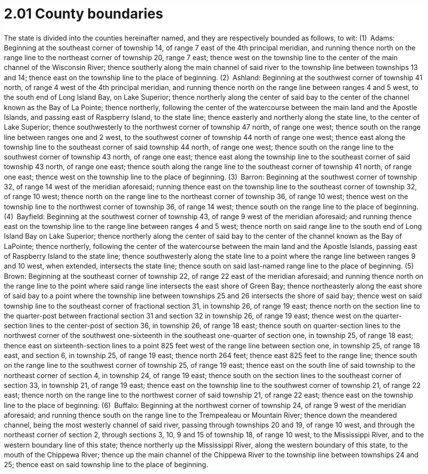 2.01 County boundaries
======================

The state is divided into the counties hereinafter named, and they are respectively bounded as follows, to wit:
(1) Adams: Beginning at the southeast corner of township 14, of range 7 east of the 4th principal meridian, and running thence north on the range line to the northeast corner of township 20, range 7 east; thence west on the township line to the center of the main channel of the Wisconsin River; thence southerly along the main channel of said river to the township line between townships 13 and 14; thence east on the township line to the place of beginning.
(2) Ashland: Beginning at the southwest corner of township 41 north, of range 4 west of the 4th principal meridian, and running thence north on the range line between ranges 4 and 5 west, to the south end of Long Island Bay, on Lake Superior; thence northerly along the center of said bay to the center of the channel known as the Bay of La Pointe; thence northerly, following the center of the watercourse between the main land and the Apostle Islands, and passing east of Raspberry Island, to the state line; thence easterly and northerly along the state line, to the center of Lake Superior; thence southwesterly to the northwest corner of township 47 north, of range one west; thence south on the range line between ranges one and 2 west, to the southwest corner of township 44 north of range one west; thence east along the township line to the southeast corner of said township 44 north, of range one west; thence south on the range line to the southwest corner of township 43 north, of range one east; thence east along the township line to the southeast corner of said township 43 north, of range one east; thence south along the range line to the southeast corner of township 41 north, of range one east; thence west on the township line to the place of beginning.
(3) Barron: Beginning at the southwest corner of township 32, of range 14 west of the meridian aforesaid; running thence east on the township line to the southeast corner of township 32, of range 10 west; thence north on the range line to the northeast corner of township 36, of range 10 west; thence west on the township line to the northwest corner of township 36, of range 14 west; thence south on the range line to the place of beginning.
(4) Bayfield: Beginning at the southwest corner of township 43, of range 9 west of the meridian aforesaid; and running thence east on the township line to the range line between ranges 4 and 5 west; thence north on said range line to the south end of Long Island Bay on Lake Superior; thence northerly along the center of said bay to the center of the channel known as the Bay of LaPointe; thence northerly, following the center of the watercourse between the main land and the Apostle Islands, passing east of Raspberry Island to the state line; thence southwesterly along the state line to a point where the range line between ranges 9 and 10 west, when extended, intersects the state line; thence south on said last-named range line to the place of beginning.
(5) Brown: Beginning at the southeast corner of township 22, of range 22 east of the meridian aforesaid; and running thence north on the range line to the point where said range line intersects the east shore of Green Bay; thence northeasterly along the east shore of said bay to a point where the township line between townships 25 and 26 intersects the shore of said bay; thence west on said township line to the southeast corner of fractional section 31, in township 26, of range 19 east; thence north on the section line to the quarter-post between fractional section 31 and section 32 in township 26, of range 19 east; thence west on the quarter-section lines to the center-post of section 36, in township 26, of range 18 east; thence south on quarter-section lines to the northwest corner of the southwest one-sixteenth in the southeast one-quarter of section one, in township 25, of range 18 east; thence east on sixteenth-section lines to a point 825 feet west of the range line between section one, in township 25, of range 18 east, and section 6, in township 25, of range 19 east; thence north 264 feet; thence east 825 feet to the range line; thence south on the range line to the southwest corner of township 25, of range 19 east; thence east on the south line of said township to the northeast corner of section 4, in township 24, of range 19 east; thence south on the section lines to the southeast corner of section 33, in township 21, of range 19 east; thence east on the township line to the southwest corner of township 21, of range 22 east; thence north on the range line to the northwest corner of said township 21, of range 22 east; thence east on the township line to the place of beginning.
(6) Buffalo: Beginning at the northwest corner of township 24, of range 9 west of the meridian aforesaid; and running thence south on the range line to the Trempealeau or Mountain River; thence down the meandered channel, being the most westerly channel of said river, passing through townships 20 and 19, of range 10 west, and through the northeast corner of section 2, through sections 3, 10, 9 and 15 of township 18, of range 10 west, to the Mississippi River, and to the western boundary line of this state; thence northerly up the Mississippi River, along the western boundary of this state, to the mouth of the Chippewa River; thence up the main channel of the Chippewa River to the township line between townships 24 and 25; thence east on said township line to the place of beginning.